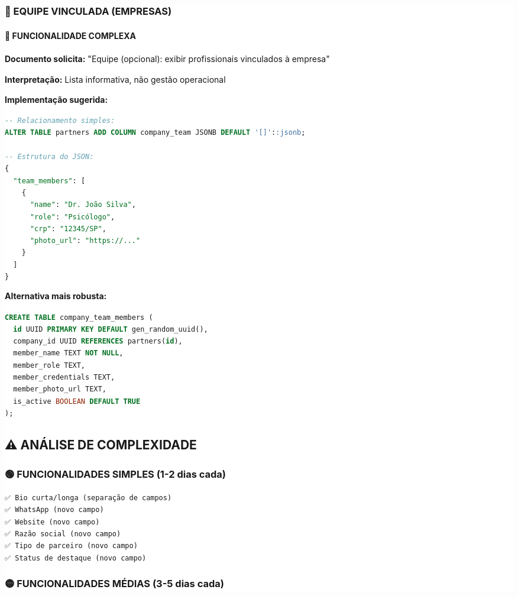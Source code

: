 ### 👥 EQUIPE VINCULADA (EMPRESAS)

#### 🔴 FUNCIONALIDADE COMPLEXA

**Documento solicita:** "Equipe (opcional): exibir profissionais vinculados à empresa"

**Interpretação:** Lista informativa, não gestão operacional

**Implementação sugerida:**
```sql
-- Relacionamento simples:
ALTER TABLE partners ADD COLUMN company_team JSONB DEFAULT '[]'::jsonb;

-- Estrutura do JSON:
{
  "team_members": [
    {
      "name": "Dr. João Silva",
      "role": "Psicólogo",
      "crp": "12345/SP",
      "photo_url": "https://..."
    }
  ]
}
```

**Alternativa mais robusta:**
```sql
CREATE TABLE company_team_members (
  id UUID PRIMARY KEY DEFAULT gen_random_uuid(),
  company_id UUID REFERENCES partners(id),
  member_name TEXT NOT NULL,
  member_role TEXT,
  member_credentials TEXT,
  member_photo_url TEXT,
  is_active BOOLEAN DEFAULT TRUE
);
```

## ⚠️ ANÁLISE DE COMPLEXIDADE

### 🟢 FUNCIONALIDADES SIMPLES (1-2 dias cada)

```
✅ Bio curta/longa (separação de campos)
✅ WhatsApp (novo campo)
✅ Website (novo campo)
✅ Razão social (novo campo)
✅ Tipo de parceiro (novo campo)
✅ Status de destaque (novo campo)
```

### 🟡 FUNCIONALIDADES MÉDIAS (3-5 dias cada)

